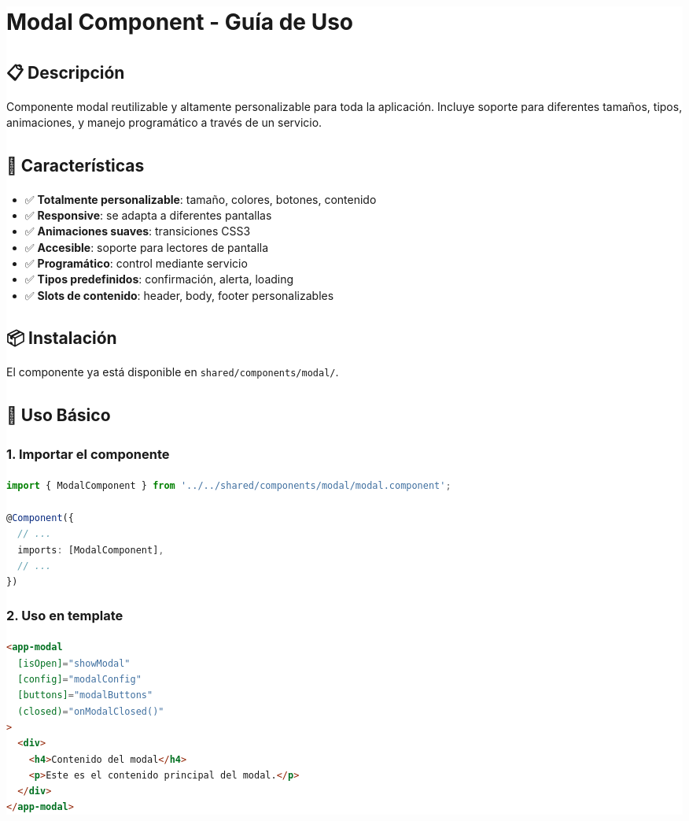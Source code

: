 # Modal Component - Guía de Uso

## 📋 Descripción

Componente modal reutilizable y altamente personalizable para toda la aplicación. Incluye soporte para diferentes tamaños, tipos, animaciones, y manejo programático a través de un servicio.

## 🚀 Características

- ✅ **Totalmente personalizable**: tamaño, colores, botones, contenido
- ✅ **Responsive**: se adapta a diferentes pantallas
- ✅ **Animaciones suaves**: transiciones CSS3
- ✅ **Accesible**: soporte para lectores de pantalla
- ✅ **Programático**: control mediante servicio
- ✅ **Tipos predefinidos**: confirmación, alerta, loading
- ✅ **Slots de contenido**: header, body, footer personalizables

## 📦 Instalación

El componente ya está disponible en `shared/components/modal/`.

## 🔧 Uso Básico

### 1. Importar el componente

```typescript
import { ModalComponent } from '../../shared/components/modal/modal.component';

@Component({
  // ...
  imports: [ModalComponent],
  // ...
})
```

### 2. Uso en template

```html
<app-modal
  [isOpen]="showModal"
  [config]="modalConfig"
  [buttons]="modalButtons"
  (closed)="onModalClosed()"
>
  <div>
    <h4>Contenido del modal</h4>
    <p>Este es el contenido principal del modal.</p>
  </div>
</app-modal>
```
